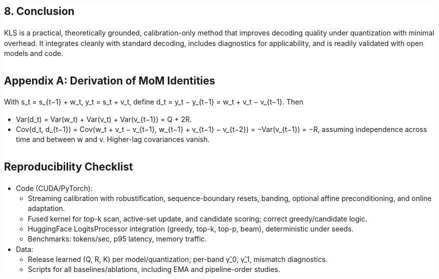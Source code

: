 ## 8. Conclusion
KLS is a practical, theoretically grounded, calibration-only method that improves decoding quality under quantization with minimal overhead. It integrates cleanly with standard decoding, includes diagnostics for applicability, and is readily validated with open models and code.

## Appendix A: Derivation of MoM Identities
With s_t = s_{t−1} + w_t, y_t = s_t + v_t, define d_t = y_t − y_{t−1} = w_t + v_t − v_{t−1}. Then
- Var(d_t) = Var(w_t) + Var(v_t) + Var(v_{t−1}) = Q + 2R.
- Cov(d_t, d_{t−1}) = Cov(w_t + v_t − v_{t−1}, w_{t−1} + v_{t−1} − v_{t−2}) = −Var(v_{t−1}) = −R,
assuming independence across time and between w and v. Higher-lag covariances vanish.

## Reproducibility Checklist
- Code (CUDA/PyTorch):
  - Streaming calibration with robustification, sequence-boundary resets, banding, optional affine preconditioning, and online adaptation.
  - Fused kernel for top-k scan, active-set update, and candidate scoring; correct greedy/candidate logic.
  - HuggingFace LogitsProcessor integration (greedy, top-k, top-p, beam), deterministic under seeds.
  - Benchmarks: tokens/sec, p95 latency, memory traffic.
- Data:
  - Release learned (Q, R, K) per model/quantization; per-band γ̂_0, γ̂_1, mismatch diagnostics.
  - Scripts for all baselines/ablations, including EMA and pipeline-order studies.
